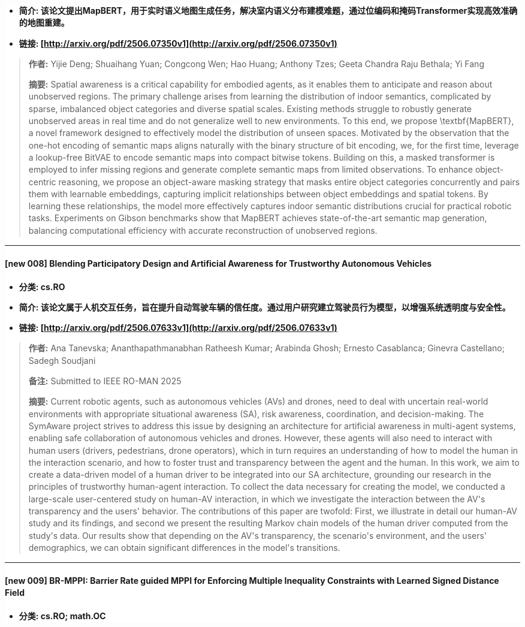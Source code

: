- **简介: 该论文提出MapBERT，用于实时语义地图生成任务，解决室内语义分布建模难题，通过位编码和掩码Transformer实现高效准确的地图重建。**

- **链接: [http://arxiv.org/pdf/2506.07350v1](http://arxiv.org/pdf/2506.07350v1)**

> **作者:** Yijie Deng; Shuaihang Yuan; Congcong Wen; Hao Huang; Anthony Tzes; Geeta Chandra Raju Bethala; Yi Fang
>
> **摘要:** Spatial awareness is a critical capability for embodied agents, as it enables them to anticipate and reason about unobserved regions. The primary challenge arises from learning the distribution of indoor semantics, complicated by sparse, imbalanced object categories and diverse spatial scales. Existing methods struggle to robustly generate unobserved areas in real time and do not generalize well to new environments. To this end, we propose \textbf{MapBERT}, a novel framework designed to effectively model the distribution of unseen spaces. Motivated by the observation that the one-hot encoding of semantic maps aligns naturally with the binary structure of bit encoding, we, for the first time, leverage a lookup-free BitVAE to encode semantic maps into compact bitwise tokens. Building on this, a masked transformer is employed to infer missing regions and generate complete semantic maps from limited observations. To enhance object-centric reasoning, we propose an object-aware masking strategy that masks entire object categories concurrently and pairs them with learnable embeddings, capturing implicit relationships between object embeddings and spatial tokens. By learning these relationships, the model more effectively captures indoor semantic distributions crucial for practical robotic tasks. Experiments on Gibson benchmarks show that MapBERT achieves state-of-the-art semantic map generation, balancing computational efficiency with accurate reconstruction of unobserved regions.
>
---
#### [new 008] Blending Participatory Design and Artificial Awareness for Trustworthy Autonomous Vehicles
- **分类: cs.RO**

- **简介: 该论文属于人机交互任务，旨在提升自动驾驶车辆的信任度。通过用户研究建立驾驶员行为模型，以增强系统透明度与安全性。**

- **链接: [http://arxiv.org/pdf/2506.07633v1](http://arxiv.org/pdf/2506.07633v1)**

> **作者:** Ana Tanevska; Ananthapathmanabhan Ratheesh Kumar; Arabinda Ghosh; Ernesto Casablanca; Ginevra Castellano; Sadegh Soudjani
>
> **备注:** Submitted to IEEE RO-MAN 2025
>
> **摘要:** Current robotic agents, such as autonomous vehicles (AVs) and drones, need to deal with uncertain real-world environments with appropriate situational awareness (SA), risk awareness, coordination, and decision-making. The SymAware project strives to address this issue by designing an architecture for artificial awareness in multi-agent systems, enabling safe collaboration of autonomous vehicles and drones. However, these agents will also need to interact with human users (drivers, pedestrians, drone operators), which in turn requires an understanding of how to model the human in the interaction scenario, and how to foster trust and transparency between the agent and the human. In this work, we aim to create a data-driven model of a human driver to be integrated into our SA architecture, grounding our research in the principles of trustworthy human-agent interaction. To collect the data necessary for creating the model, we conducted a large-scale user-centered study on human-AV interaction, in which we investigate the interaction between the AV's transparency and the users' behavior. The contributions of this paper are twofold: First, we illustrate in detail our human-AV study and its findings, and second we present the resulting Markov chain models of the human driver computed from the study's data. Our results show that depending on the AV's transparency, the scenario's environment, and the users' demographics, we can obtain significant differences in the model's transitions.
>
---
#### [new 009] BR-MPPI: Barrier Rate guided MPPI for Enforcing Multiple Inequality Constraints with Learned Signed Distance Field
- **分类: cs.RO; math.OC**
